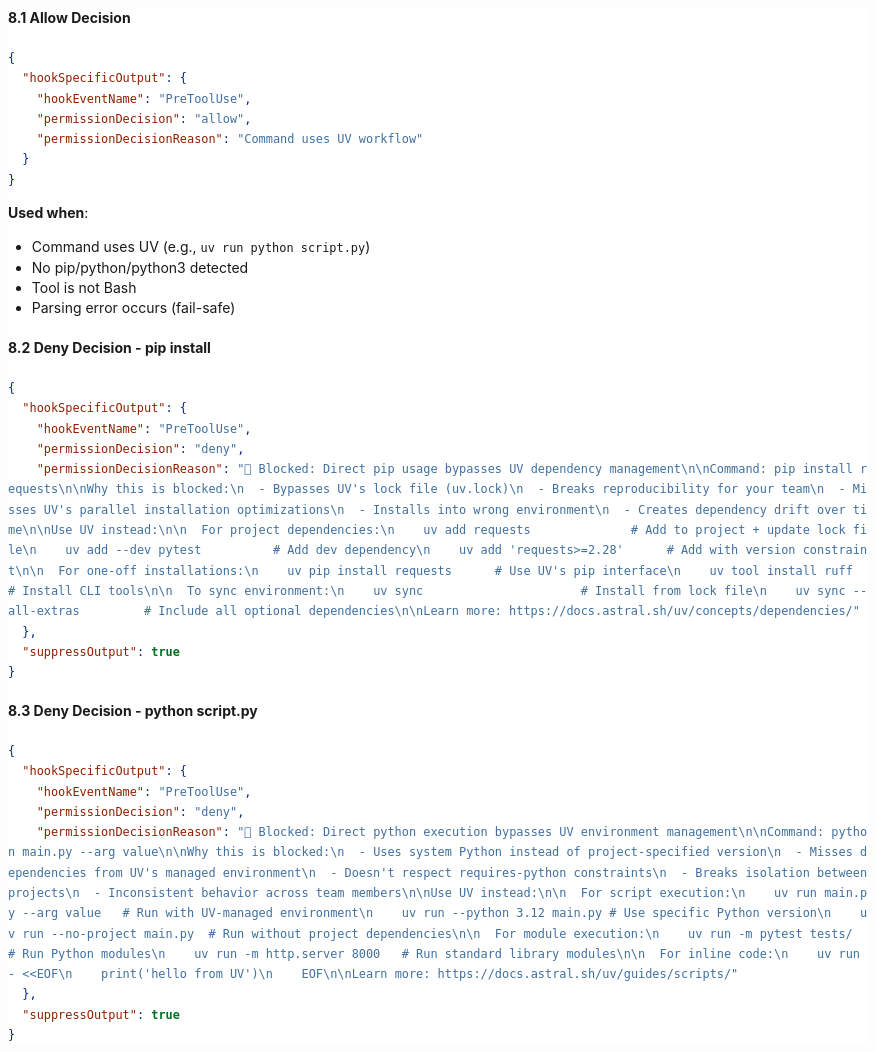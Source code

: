 #### 8.1 Allow Decision

```json
{
  "hookSpecificOutput": {
    "hookEventName": "PreToolUse",
    "permissionDecision": "allow",
    "permissionDecisionReason": "Command uses UV workflow"
  }
}
```

**Used when**:
- Command uses UV (e.g., `uv run python script.py`)
- No pip/python/python3 detected
- Tool is not Bash
- Parsing error occurs (fail-safe)

#### 8.2 Deny Decision - pip install

```json
{
  "hookSpecificOutput": {
    "hookEventName": "PreToolUse",
    "permissionDecision": "deny",
    "permissionDecisionReason": "🚫 Blocked: Direct pip usage bypasses UV dependency management\n\nCommand: pip install requests\n\nWhy this is blocked:\n  - Bypasses UV's lock file (uv.lock)\n  - Breaks reproducibility for your team\n  - Misses UV's parallel installation optimizations\n  - Installs into wrong environment\n  - Creates dependency drift over time\n\nUse UV instead:\n\n  For project dependencies:\n    uv add requests              # Add to project + update lock file\n    uv add --dev pytest          # Add dev dependency\n    uv add 'requests>=2.28'      # Add with version constraint\n\n  For one-off installations:\n    uv pip install requests      # Use UV's pip interface\n    uv tool install ruff         # Install CLI tools\n\n  To sync environment:\n    uv sync                      # Install from lock file\n    uv sync --all-extras         # Include all optional dependencies\n\nLearn more: https://docs.astral.sh/uv/concepts/dependencies/"
  },
  "suppressOutput": true
}
```

#### 8.3 Deny Decision - python script.py

```json
{
  "hookSpecificOutput": {
    "hookEventName": "PreToolUse",
    "permissionDecision": "deny",
    "permissionDecisionReason": "🚫 Blocked: Direct python execution bypasses UV environment management\n\nCommand: python main.py --arg value\n\nWhy this is blocked:\n  - Uses system Python instead of project-specified version\n  - Misses dependencies from UV's managed environment\n  - Doesn't respect requires-python constraints\n  - Breaks isolation between projects\n  - Inconsistent behavior across team members\n\nUse UV instead:\n\n  For script execution:\n    uv run main.py --arg value   # Run with UV-managed environment\n    uv run --python 3.12 main.py # Use specific Python version\n    uv run --no-project main.py  # Run without project dependencies\n\n  For module execution:\n    uv run -m pytest tests/      # Run Python modules\n    uv run -m http.server 8000   # Run standard library modules\n\n  For inline code:\n    uv run - <<EOF\n    print('hello from UV')\n    EOF\n\nLearn more: https://docs.astral.sh/uv/guides/scripts/"
  },
  "suppressOutput": true
}
```
